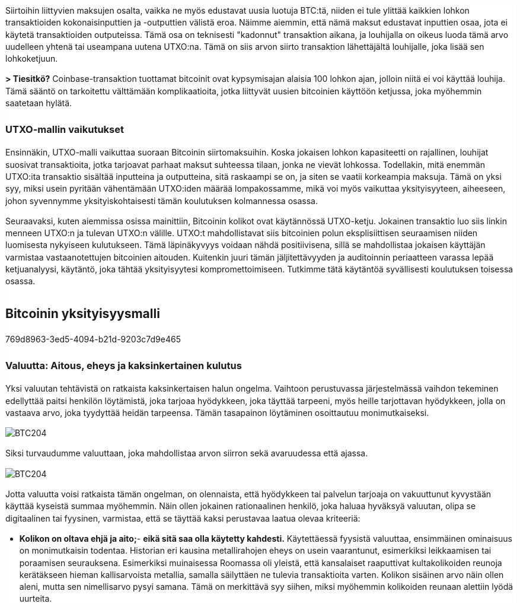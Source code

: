 Siirtoihin liittyvien maksujen osalta, vaikka ne myös edustavat uusia luotuja BTC:tä, niiden ei tule ylittää kaikkien lohkon transaktioiden kokonaisinputtien ja -outputtien välistä eroa. Näimme aiemmin, että nämä maksut edustavat inputtien osaa, jota ei käytetä transaktioiden outputeissa. Tämä osa on teknisesti "kadonnut" transaktion aikana, ja louhijalla on oikeus luoda tämä arvo uudelleen yhtenä tai useampana uutena UTXO:na. Tämä on siis arvon siirto transaktion lähettäjältä louhijalle, joka lisää sen lohkoketjuun.

**> Tiesitkö?** Coinbase-transaktion tuottamat bitcoinit ovat kypsymisajan alaisia 100 lohkon ajan, jolloin niitä ei voi käyttää louhija. Tämä sääntö on tarkoitettu välttämään komplikaatioita, jotka liittyvät uusien bitcoinien käyttöön ketjussa, joka myöhemmin saatetaan hylätä.

### UTXO-mallin vaikutukset

Ensinnäkin, UTXO-malli vaikuttaa suoraan Bitcoinin siirtomaksuihin. Koska jokaisen lohkon kapasiteetti on rajallinen, louhijat suosivat transaktioita, jotka tarjoavat parhaat maksut suhteessa tilaan, jonka ne vievät lohkossa. Todellakin, mitä enemmän UTXO:ita transaktio sisältää inputteina ja outputteina, sitä raskaampi se on, ja siten se vaatii korkeampia maksuja. Tämä on yksi syy, miksi usein pyritään vähentämään UTXO:iden määrää lompakossamme, mikä voi myös vaikuttaa yksityisyyteen, aiheeseen, johon syvennymme yksityiskohtaisesti tämän koulutuksen kolmannessa osassa.

Seuraavaksi, kuten aiemmissa osissa mainittiin, Bitcoinin kolikot ovat käytännössä UTXO-ketju. Jokainen transaktio luo siis linkin menneen UTXO:n ja tulevan UTXO:n välille. UTXO:t mahdollistavat siis bitcoinien polun eksplisiittisen seuraamisen niiden luomisesta nykyiseen kulutukseen. Tämä läpinäkyvyys voidaan nähdä positiivisena, sillä se mahdollistaa jokaisen käyttäjän varmistaa vastaanotettujen bitcoinien aitouden. Kuitenkin juuri tämän jäljitettävyyden ja auditoinnin periaatteen varassa lepää ketjuanalyysi, käytäntö, joka tähtää yksityisyytesi kompromettoimiseen. Tutkimme tätä käytäntöä syvällisesti koulutuksen toisessa osassa.

## Bitcoinin yksityisyysmalli

<chapterId>769d8963-3ed5-4094-b21d-9203c7d9e465</chapterId>

### Valuutta: Aitous, eheys ja kaksinkertainen kulutus

Yksi valuutan tehtävistä on ratkaista kaksinkertaisen halun ongelma. Vaihtoon perustuvassa järjestelmässä vaihdon tekeminen edellyttää paitsi henkilön löytämistä, joka tarjoaa hyödykkeen, joka täyttää tarpeeni, myös heille tarjottavan hyödykkeen, jolla on vastaava arvo, joka tyydyttää heidän tarpeensa. Tämän tasapainon löytäminen osoittautuu monimutkaiseksi.

![BTC204](assets/notext/23/1.webp)

Siksi turvaudumme valuuttaan, joka mahdollistaa arvon siirron sekä avaruudessa että ajassa.

![BTC204](assets/notext/23/2.webp)

Jotta valuutta voisi ratkaista tämän ongelman, on olennaista, että hyödykkeen tai palvelun tarjoaja on vakuuttunut kyvystään käyttää kyseistä summaa myöhemmin. Näin ollen jokainen rationaalinen henkilö, joka haluaa hyväksyä valuutan, olipa se digitaalinen tai fyysinen, varmistaa, että se täyttää kaksi perustavaa laatua olevaa kriteeriä:

- **Kolikon on oltava ehjä ja aito;**- **eikä sitä saa olla käytetty kahdesti.**
  Käytettäessä fyysistä valuuttaa, ensimmäinen ominaisuus on monimutkaisin todentaa. Historian eri kausina metallirahojen eheys on usein vaarantunut, esimerkiksi leikkaamisen tai poraamisen seurauksena. Esimerkiksi muinaisessa Roomassa oli yleistä, että kansalaiset raaputtivat kultakolikoiden reunoja kerätäkseen hieman kallisarvoista metallia, samalla säilyttäen ne tulevia transaktioita varten. Kolikon sisäinen arvo näin ollen aleni, mutta sen nimellisarvo pysyi samana. Tämä on merkittävä syy siihen, miksi myöhemmin kolikoiden reunaan alettiin lyödä uurteita.
